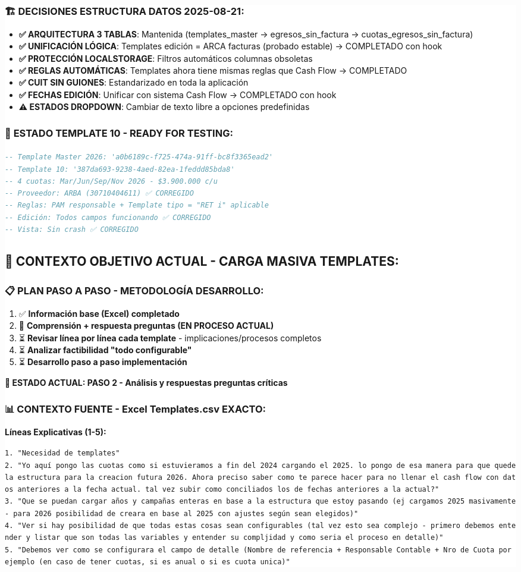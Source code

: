 ### 🏗️ **DECISIONES ESTRUCTURA DATOS 2025-08-21:**
- **✅ ARQUITECTURA 3 TABLAS**: Mantenida (templates_master → egresos_sin_factura → cuotas_egresos_sin_factura)
- **✅ UNIFICACIÓN LÓGICA**: Templates edición = ARCA facturas (probado estable) → COMPLETADO con hook
- **✅ PROTECCIÓN LOCALSTORAGE**: Filtros automáticos columnas obsoletas
- **✅ REGLAS AUTOMÁTICAS**: Templates ahora tiene mismas reglas que Cash Flow → COMPLETADO
- **✅ CUIT SIN GUIONES**: Estandarizado en toda la aplicación
- **✅ FECHAS EDICIÓN**: Unificar con sistema Cash Flow → COMPLETADO con hook
- **⚠️ ESTADOS DROPDOWN**: Cambiar de texto libre a opciones predefinidas

### 🎯 **ESTADO TEMPLATE 10 - READY FOR TESTING:**
```sql
-- Template Master 2026: 'a0b6189c-f725-474a-91ff-bc8f3365ead2'
-- Template 10: '387da693-9238-4aed-82ea-1feddd85bda8' 
-- 4 cuotas: Mar/Jun/Sep/Nov 2026 - $3.900.000 c/u
-- Proveedor: ARBA (30710404611) ✅ CORREGIDO
-- Reglas: PAM responsable + Template tipo = "RET i" aplicable
-- Edición: Todos campos funcionando ✅ CORREGIDO
-- Vista: Sin crash ✅ CORREGIDO
```

## 🎯 **CONTEXTO OBJETIVO ACTUAL - CARGA MASIVA TEMPLATES:**

### 📋 **PLAN PASO A PASO - METODOLOGÍA DESARROLLO:**
1. ✅ **Información base (Excel) completado** 
2. 🔄 **Comprensión + respuesta preguntas (EN PROCESO ACTUAL)**
3. ⏳ **Revisar línea por línea cada template** - implicaciones/procesos completos
4. ⏳ **Analizar factibilidad "todo configurable"** 
5. ⏳ **Desarrollo paso a paso implementación**

**📍 ESTADO ACTUAL: PASO 2 - Análisis y respuestas preguntas críticas**

### 📊 **CONTEXTO FUENTE - Excel Templates.csv EXACTO:**

**Líneas Explicativas (1-5):**
```
1. "Necesidad de templates"
2. "Yo aquí pongo las cuotas como si estuvieramos a fin del 2024 cargando el 2025. lo pongo de esa manera para que quede la estructura para la creacion futura 2026. Ahora preciso saber como te parece hacer para no llenar el cash flow con datos anteriores a la fecha actual. tal vez subir como conciliados los de fechas anteriores a la actual?"
3. "Que se puedan cargar años y campañas enteras en base a la estructura que estoy pasando (ej cargamos 2025 masivamente - para 2026 posibilidad de creara en base al 2025 con ajustes según sean elegidos)"
4. "Ver si hay posibilidad de que todas estas cosas sean configurables (tal vez esto sea complejo - primero debemos entender y listar que son todas las variables y entender su compljidad y como seria el proceso en detalle)"
5. "Debemos ver como se configurara el campo de detalle (Nombre de referencia + Responsable Contable + Nro de Cuota por ejemplo (en caso de tener cuotas, si es anual o si es cuota unica)"
```
